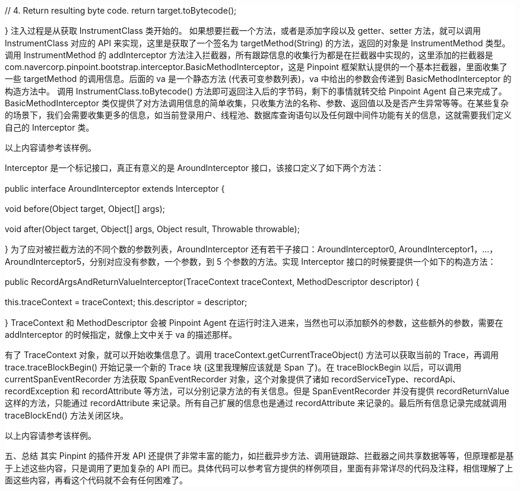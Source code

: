   // 4. Return resulting byte code.
  return target.toBytecode();

}
注入过程是从获取 InstrumentClass 类开始的。
如果想要拦截一个方法，或者是添加字段以及 getter、setter 方法，就可以调用 InstrumentClass 对应的 API 来实现，这里是获取了一个签名为 targetMethod(String) 的方法，返回的对象是 InstrumentMethod 类型。
调用 InstrumentMethod 的 addInterceptor 方法注入拦截器，所有跟踪信息的收集行为都是在拦截器中实现的，这里添加的拦截器是 com.navercorp.pinpoint.bootstrap.interceptor.BasicMethodInterceptor，这是 Pinpoint 框架默认提供的一个基本拦截器，里面收集了一些 targetMethod 的调用信息。后面的 va 是一个静态方法 (代表可变参数列表)，va 中给出的参数会传递到 BasicMethodInterceptor 的构造方法中。
调用 InstrumentClass.toBytecode() 方法即可返回注入后的字节码，剩下的事情就转交给 Pinpoint Agent 自己来完成了。
BasicMethodInterceptor 类仅提供了对方法调用信息的简单收集，只收集方法的名称、参数、返回值以及是否产生异常等等。在某些复杂的场景下，我们会需要收集更多的信息，如当前登录用户、线程池、数据库查询语句以及任何跟中间件功能有关的信息，这就需要我们定义自己的 Interceptor 类。

以上内容请参考该样例。

Interceptor 是一个标记接口，真正有意义的是 AroundInterceptor 接口，该接口定义了如下两个方法：

public interface AroundInterceptor extends Interceptor {

  void before(Object target, Object[] args);

  void after(Object target, Object[] args, Object result, Throwable throwable);

}
为了应对被拦截方法的不同个数的参数列表，AroundInterceptor 还有若干子接口：AroundInterceptor0, AroundInterceptor1，…，AroundInterceptor5，分别对应没有参数，一个参数，到 5 个参数的方法。实现 Interceptor 接口的时候要提供一个如下的构造方法：

public RecordArgsAndReturnValueInterceptor(TraceContext traceContext,
        MethodDescriptor descriptor) {

  this.traceContext = traceContext;
  this.descriptor = descriptor;

}
TraceContext 和 MethodDescriptor 会被 Pinpoint Agent 在运行时注入进来，当然也可以添加额外的参数，这些额外的参数，需要在 addInterceptor 的时候指定，就像上文中关于 va 的描述那样。

有了 TraceContext 对象，就可以开始收集信息了。调用 traceContext.getCurrentTraceObject() 方法可以获取当前的 Trace，再调用 trace.traceBlockBegin() 开始记录一个新的 Trace 块 (这里我理解应该就是 Span 了)。在 traceBlockBegin 以后，可以调用 currentSpanEventRecorder 方法获取 SpanEventRecorder 对象，这个对象提供了诸如 recordServiceType、recordApi、recordException 和 recordAttribute 等方法，可以分别记录方法的有关信息。但是 SpanEventRecorder 并没有提供 recordReturnValue 这样的方法，只能通过 recordAttribute 来记录。所有自己扩展的信息也是通过 recordAttribute 来记录的。最后所有信息记录完成就调用 traceBlockEnd() 方法关闭区块。

以上内容请参考该样例。

五、总结
其实 Pinpint 的插件开发 API 还提供了非常丰富的能力，如拦截异步方法、调用链跟踪、拦截器之间共享数据等等，但原理都是基于上述这些内容，只是调用了更加复杂的 API 而已。具体代码可以参考官方提供的样例项目，里面有非常详尽的代码及注释，相信理解了上面这些内容，再看这个代码就不会有任何困难了。